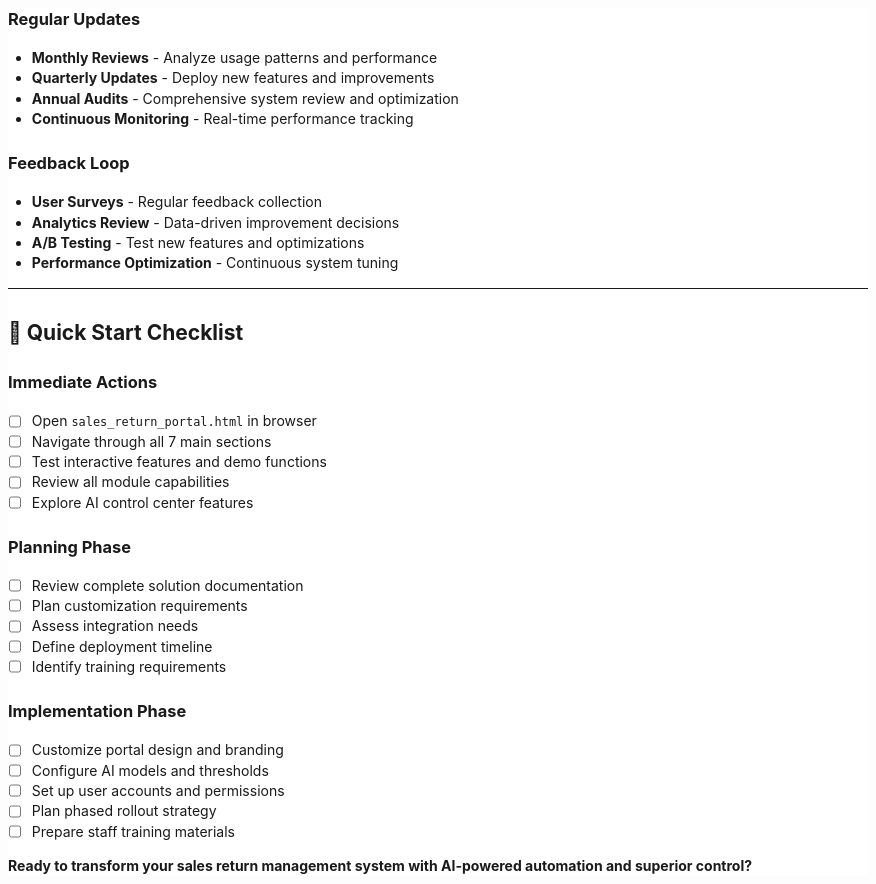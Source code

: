 ### **Regular Updates**
- **Monthly Reviews** - Analyze usage patterns and performance
- **Quarterly Updates** - Deploy new features and improvements
- **Annual Audits** - Comprehensive system review and optimization
- **Continuous Monitoring** - Real-time performance tracking

### **Feedback Loop**
- **User Surveys** - Regular feedback collection
- **Analytics Review** - Data-driven improvement decisions
- **A/B Testing** - Test new features and optimizations
- **Performance Optimization** - Continuous system tuning

---

## 🎯 Quick Start Checklist

### **Immediate Actions**
- [ ] Open `sales_return_portal.html` in browser
- [ ] Navigate through all 7 main sections
- [ ] Test interactive features and demo functions
- [ ] Review all module capabilities
- [ ] Explore AI control center features

### **Planning Phase**
- [ ] Review complete solution documentation
- [ ] Plan customization requirements
- [ ] Assess integration needs
- [ ] Define deployment timeline
- [ ] Identify training requirements

### **Implementation Phase**
- [ ] Customize portal design and branding
- [ ] Configure AI models and thresholds
- [ ] Set up user accounts and permissions
- [ ] Plan phased rollout strategy
- [ ] Prepare staff training materials

**Ready to transform your sales return management system with AI-powered automation and superior control?**
